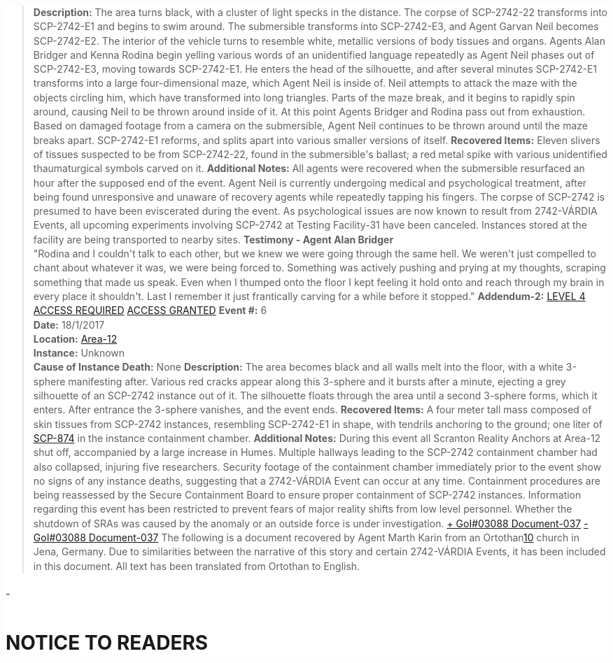 > **Description:** The area turns black, with a cluster of light specks in the distance. The corpse of SCP-2742-22 transforms into SCP-2742-E1 and begins to swim around. The submersible transforms into SCP-2742-E3, and Agent Garvan Neil becomes SCP-2742-E2. The interior of the vehicle turns to resemble white, metallic versions of body tissues and organs. Agents Alan Bridger and Kenna Rodina begin yelling various words of an unidentified language repeatedly as Agent Neil phases out of SCP-2742-E3, moving towards SCP-2742-E1. He enters the head of the silhouette, and after several minutes SCP-2742-E1 transforms into a large four-dimensional maze, which Agent Neil is inside of. Neil attempts to attack the maze with the objects circling him, which have transformed into long triangles. Parts of the maze break, and it begins to rapidly spin around, causing Neil to be thrown around inside of it.
> At this point Agents Bridger and Rodina pass out from exhaustion. Based on damaged footage from a camera on the submersible, Agent Neil continues to be thrown around until the maze breaks apart. SCP-2742-E1 reforms, and splits apart into various smaller versions of itself.
> **Recovered Items:** Eleven slivers of tissues suspected to be from SCP-2742-22, found in the submersible's ballast; a red metal spike with various unidentified thaumaturgical symbols carved on it.
> **Additional Notes:** All agents were recovered when the submersible resurfaced an hour after the supposed end of the event. Agent Neil is currently undergoing medical and psychological treatment, after being found unresponsive and unaware of recovery agents while repeatedly tapping his fingers. The corpse of SCP-2742 is presumed to have been eviscerated during the event.
> As psychological issues are now known to result from 2742-VÁRDIA Events, all upcoming experiments involving SCP-2742 at Testing Facility-31 have been canceled. Instances stored at the facility are being transported to nearby sites.
> **Testimony - Agent Alan Bridger**  
>  "Rodina and I couldn't talk to each other, but we knew we were going through the same hell. We weren't just compelled to chant about whatever it was, we were being forced to. Something was actively pushing and prying at my thoughts, scraping something that made us speak. Even when I thumped onto the floor I kept feeling it hold onto and reach through my brain in every place it shouldn't. Last I remember it just frantically carving for a while before it stopped."
**Addendum-2:**
[LEVEL 4 ACCESS REQUIRED](javascript:;)
[ACCESS GRANTED](javascript:;)
> **Event #:** 6  
>  **Date:** 18/1/2017  
>  **Location:** [Area-12](http://www.scp-wiki.net/scp-2633)  
>  **Instance:** Unknown  
>  **Cause of Instance Death:** None
> **Description:** The area becomes black and all walls melt into the floor, with a white 3-sphere manifesting after. Various red cracks appear along this 3-sphere and it bursts after a minute, ejecting a grey silhouette of an SCP-2742 instance out of it. The silhouette floats through the area until a second 3-sphere forms, which it enters. After entrance the 3-sphere vanishes, and the event ends.
> **Recovered Items:** A four meter tall mass composed of skin tissues from SCP-2742 instances, resembling SCP-2742-E1 in shape, with tendrils anchoring to the ground; one liter of [SCP-874](/scp-874) in the instance containment chamber.
> **Additional Notes:** During this event all Scranton Reality Anchors at Area-12 shut off, accompanied by a large increase in Humes. Multiple hallways leading to the SCP-2742 containment chamber had also collapsed, injuring five researchers. Security footage of the containment chamber immediately prior to the event show no signs of any instance deaths, suggesting that a 2742-VÁRDIA Event can occur at any time.
> Containment procedures are being reassessed by the Secure Containment Board to ensure proper containment of SCP-2742 instances. Information regarding this event has been restricted to prevent fears of major reality shifts from low level personnel. Whether the shutdown of SRAs was caused by the anomaly or an outside force is under investigation.
[\+ GoI#03088 Document-037](javascript:;)
[\- GoI#03088 Document-037](javascript:;)
The following is a document recovered by Agent Marth Karin from an Ortothan[10](javascript:;) church in Jena, Germany. Due to similarities between the narrative of this story and certain 2742-VÁRDIA Events, it has been included in this document. All text has been translated from Ortothan to English.
###### -
# NOTICE TO READERS
